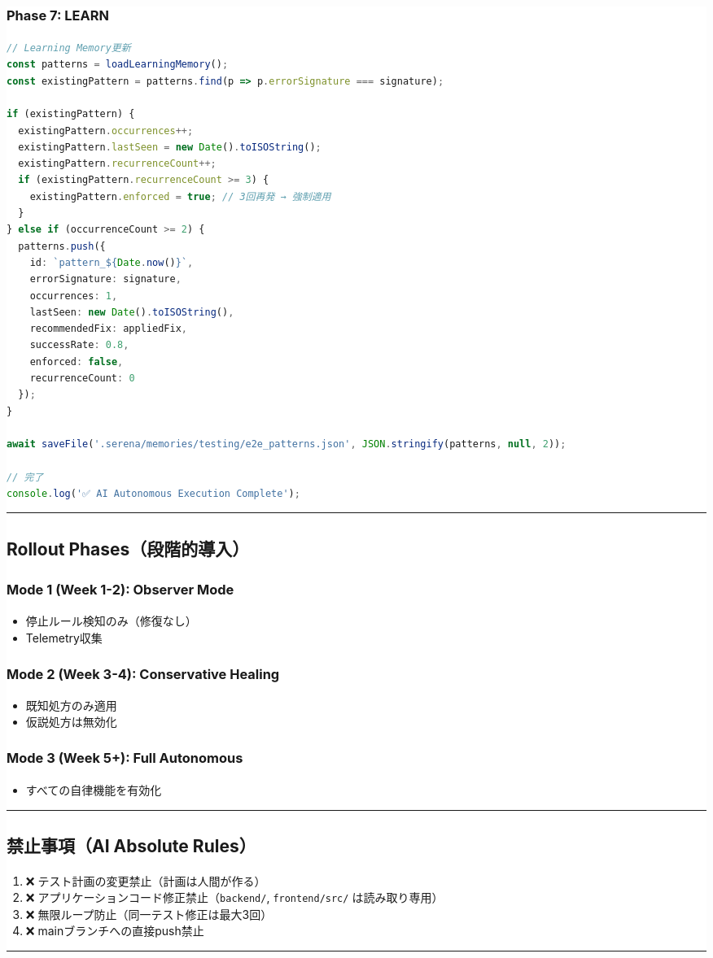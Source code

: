 ### Phase 7: LEARN
```typescript
// Learning Memory更新
const patterns = loadLearningMemory();
const existingPattern = patterns.find(p => p.errorSignature === signature);

if (existingPattern) {
  existingPattern.occurrences++;
  existingPattern.lastSeen = new Date().toISOString();
  existingPattern.recurrenceCount++;
  if (existingPattern.recurrenceCount >= 3) {
    existingPattern.enforced = true; // 3回再発 → 強制適用
  }
} else if (occurrenceCount >= 2) {
  patterns.push({
    id: `pattern_${Date.now()}`,
    errorSignature: signature,
    occurrences: 1,
    lastSeen: new Date().toISOString(),
    recommendedFix: appliedFix,
    successRate: 0.8,
    enforced: false,
    recurrenceCount: 0
  });
}

await saveFile('.serena/memories/testing/e2e_patterns.json', JSON.stringify(patterns, null, 2));

// 完了
console.log('✅ AI Autonomous Execution Complete');
```

---

## Rollout Phases（段階的導入）
### Mode 1 (Week 1-2): Observer Mode
- 停止ルール検知のみ（修復なし）
- Telemetry収集

### Mode 2 (Week 3-4): Conservative Healing
- 既知処方のみ適用
- 仮説処方は無効化

### Mode 3 (Week 5+): Full Autonomous
- すべての自律機能を有効化

---

## 禁止事項（AI Absolute Rules）
1. ❌ テスト計画の変更禁止（計画は人間が作る）
2. ❌ アプリケーションコード修正禁止（`backend/`, `frontend/src/` は読み取り専用）
3. ❌ 無限ループ防止（同一テスト修正は最大3回）
4. ❌ mainブランチへの直接push禁止

---